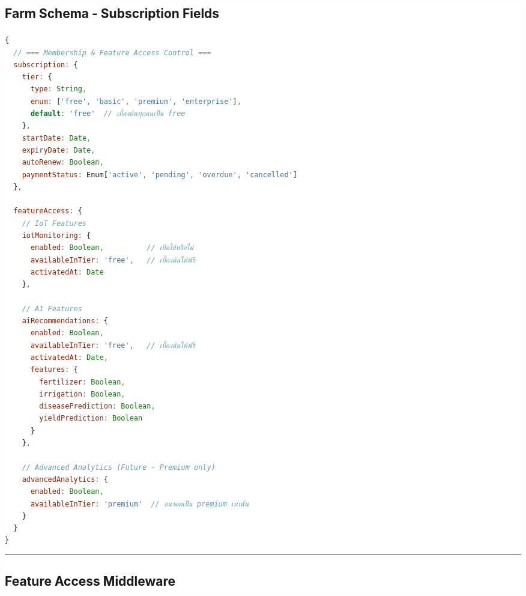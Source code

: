 
## Farm Schema - Subscription Fields

```javascript
{
  // === Membership & Feature Access Control ===
  subscription: {
    tier: {
      type: String,
      enum: ['free', 'basic', 'premium', 'enterprise'],
      default: 'free'  // เบื้องต้นทุกคนเป็น free
    },
    startDate: Date,
    expiryDate: Date,
    autoRenew: Boolean,
    paymentStatus: Enum['active', 'pending', 'overdue', 'cancelled']
  },

  featureAccess: {
    // IoT Features
    iotMonitoring: {
      enabled: Boolean,          // เปิดใช้หรือไม่
      availableInTier: 'free',   // เบื้องต้นให้ฟรี
      activatedAt: Date
    },

    // AI Features
    aiRecommendations: {
      enabled: Boolean,
      availableInTier: 'free',   // เบื้องต้นให้ฟรี
      activatedAt: Date,
      features: {
        fertilizer: Boolean,
        irrigation: Boolean,
        diseasePrediction: Boolean,
        yieldPrediction: Boolean
      }
    },

    // Advanced Analytics (Future - Premium only)
    advancedAnalytics: {
      enabled: Boolean,
      availableInTier: 'premium'  // อนาคตเป็น premium เท่านั้น
    }
  }
}
```

---

## Feature Access Middleware
